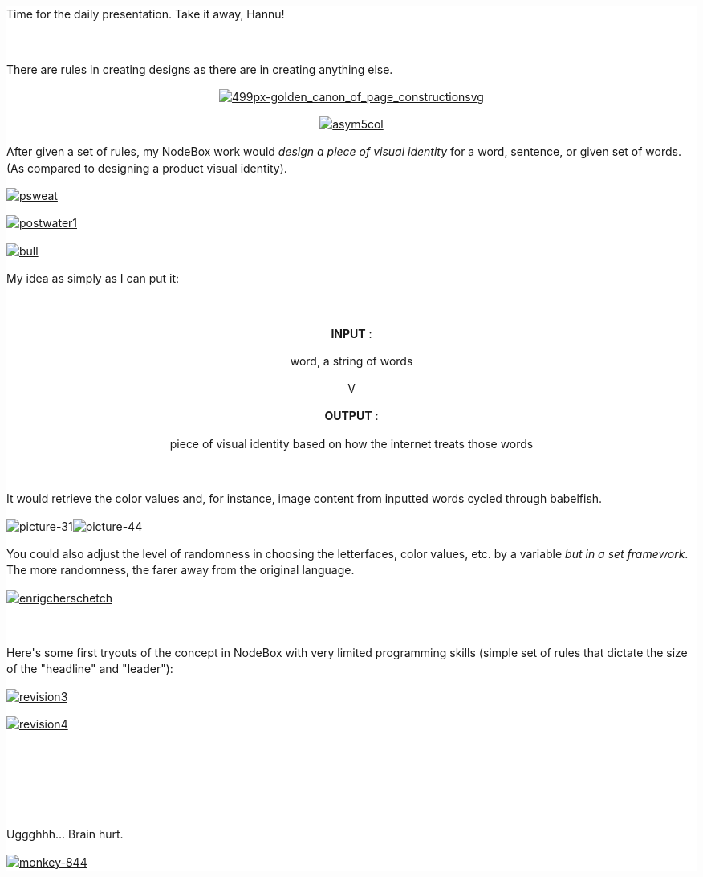 Time for the daily presentation. Take it away, Hannu!



There are rules in creating designs as there are in creating anything else.
<p style="text-align: center;"><a href="http://workshops.nodebox.net/2009/wp-content/uploads/499px-golden_canon_of_page_constructionsvg.png"><img class="aligncenter size-full wp-image-857" style="border: 0pt none;" title="499px-golden_canon_of_page_constructionsvg" src="http://workshops.nodebox.net/2009/wp-content/uploads/499px-golden_canon_of_page_constructionsvg.png" alt="499px-golden_canon_of_page_constructionsvg" width="499" height="379" /></a></p>
<p style="text-align: center;"><a href="http://workshops.nodebox.net/2009/wp-content/uploads/asym5col.gif"><img class="aligncenter size-full wp-image-870" style="border: 0pt none;" title="asym5col" src="http://workshops.nodebox.net/2009/wp-content/uploads/asym5col.gif" alt="asym5col" width="360" height="432" /></a></p>

After given a set of rules, my NodeBox work would <em>design a piece of visual identity</em> for a word, sentence, or given set of words. (As compared to designing a product visual identity).

<a href="http://workshops.nodebox.net/2009/wp-content/uploads/psweat.jpg"><img class="aligncenter size-full wp-image-865" title="psweat" src="http://workshops.nodebox.net/2009/wp-content/uploads/psweat.jpg" alt="psweat" width="272" height="174" /></a>

<a href="http://workshops.nodebox.net/2009/wp-content/uploads/postwater1.jpg"><img class="aligncenter size-full wp-image-866" title="postwater1" src="http://workshops.nodebox.net/2009/wp-content/uploads/postwater1.jpg" alt="postwater1" width="283" height="409" /></a>

<a href="http://workshops.nodebox.net/2009/wp-content/uploads/bull.jpg"><img class="aligncenter size-full wp-image-869" title="bull" src="http://workshops.nodebox.net/2009/wp-content/uploads/bull.jpg" alt="bull" width="369" height="138" /></a>
<p style="text-align: left;">My idea as simply as I can put it:</p>
<p style="text-align: left;"></p>
<p style="text-align: center;"><strong>INPUT</strong> :</p>
<p style="text-align: center;">word, a string of words</p>
<p style="text-align: center;">V</p>
<p style="text-align: center;"><strong>OUTPUT</strong> :</p>
<p style="text-align: center;">piece of visual identity based on how the internet treats those words</p>
<p style="text-align: left;"></p>
<p style="text-align: center;"></p>
<p style="text-align: center;"></p>
<p style="text-align: center;"></p>

It would retrieve the color values and, for instance, image content from inputted words cycled through babelfish.

<a href="http://workshops.nodebox.net/2009/wp-content/uploads/picture-44.png"></a><a href="http://workshops.nodebox.net/2009/wp-content/uploads/picture-31.png"><img class="aligncenter size-full wp-image-868" title="picture-31" src="http://workshops.nodebox.net/2009/wp-content/uploads/picture-31.png" alt="picture-31" width="468" height="531" /></a><a href="http://workshops.nodebox.net/2009/wp-content/uploads/picture-44.png"><img class="aligncenter size-full wp-image-867" title="picture-44" src="http://workshops.nodebox.net/2009/wp-content/uploads/picture-44.png" alt="picture-44" width="468" height="531" /></a>

You could also adjust the level of randomness in choosing the letterfaces, color values, etc. by a variable <em>but in a set framework</em>. The more randomness, the farer away from the original language.

<a href="http://workshops.nodebox.net/2009/wp-content/uploads/enrigcherschetch.png"><img class="aligncenter size-medium wp-image-678" title="enrigcherschetch" src="http://workshops.nodebox.net/2009/wp-content/uploads/enrigcherschetch-300x200.png" alt="enrigcherschetch" width="300" height="200" /></a>



Here's some first tryouts of the concept in NodeBox with very limited programming skills (simple set of rules that dictate the size of the "headline" and "leader"):

<a href="http://workshops.nodebox.net/2009/wp-content/uploads/picture-91.png"><img class="aligncenter size-medium wp-image-845" title="revision3" src="http://workshops.nodebox.net/2009/wp-content/uploads/picture-91-300x187.png" alt="revision3" width="300" height="187" /></a>

<a href="http://workshops.nodebox.net/2009/wp-content/uploads/picture-10.png"><img class="aligncenter size-medium wp-image-846" title="revision4" src="http://workshops.nodebox.net/2009/wp-content/uploads/picture-10-300x187.png" alt="revision4" width="300" height="187" /></a>







Uggghhh... Brain hurt.

<a href="http://workshops.nodebox.net/2009/wp-content/uploads/monkey-844.png"><img class="aligncenter size-full wp-image-911" title="monkey-844" src="http://workshops.nodebox.net/2009/wp-content/uploads/monkey-844.png" alt="monkey-844" width="353" height="408" /></a>
